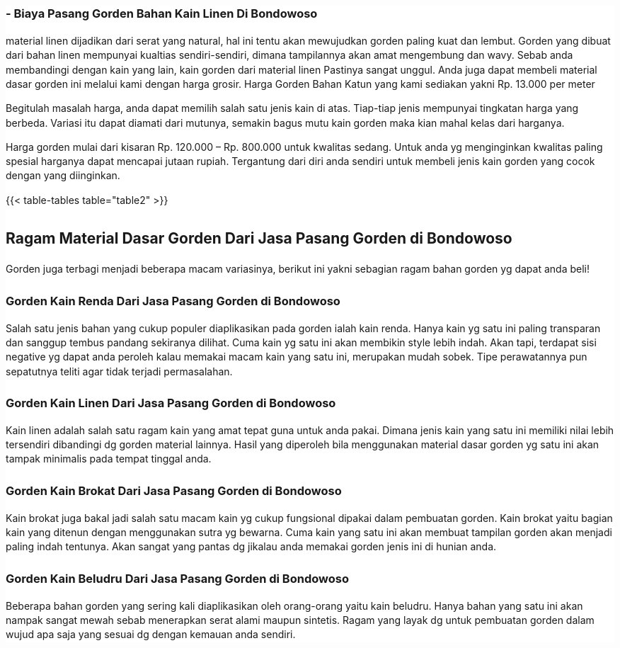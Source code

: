 ### \- Biaya Pasang Gorden Bahan Kain Linen Di Bondowoso

material linen dijadikan dari serat yang natural, hal ini tentu akan mewujudkan gorden paling kuat dan lembut. Gorden yang dibuat dari bahan linen mempunyai kualtias sendiri-sendiri, dimana tampilannya akan amat mengembung dan wavy. Sebab anda membandingi dengan kain yang lain, kain gorden dari material linen Pastinya sangat unggul. Anda juga dapat membeli material dasar gorden ini melalui kami dengan harga grosir. Harga Gorden Bahan Katun yang kami sediakan yakni Rp. 13.000 per meter

Begitulah masalah harga, anda dapat memilih salah satu jenis kain di atas. Tiap-tiap jenis mempunyai tingkatan harga yang berbeda. Variasi itu dapat diamati dari mutunya, semakin bagus mutu kain gorden maka kian mahal kelas dari harganya.

Harga gorden mulai dari kisaran Rp. 120.000 – Rp. 800.000 untuk kwalitas sedang. Untuk anda yg menginginkan kwalitas paling spesial harganya dapat mencapai jutaan rupiah. Tergantung dari diri anda sendiri untuk membeli jenis kain gorden yang cocok dengan yang diinginkan.

{{< table-tables table="table2" >}}

## Ragam Material Dasar Gorden Dari Jasa Pasang Gorden di Bondowoso

Gorden juga terbagi menjadi beberapa macam variasinya, berikut ini yakni sebagian ragam bahan gorden yg dapat anda beli!

### Gorden Kain Renda Dari Jasa Pasang Gorden di Bondowoso

Salah satu jenis bahan yang cukup populer diaplikasikan pada gorden ialah kain renda. Hanya kain yg satu ini paling transparan dan sanggup tembus pandang sekiranya dilihat. Cuma kain yg satu ini akan membikin style lebih indah. Akan tapi, terdapat sisi negative yg dapat anda peroleh kalau memakai macam kain yang satu ini, merupakan mudah sobek. Tipe perawatannya pun sepatutnya teliti agar tidak terjadi permasalahan.

### Gorden Kain Linen Dari Jasa Pasang Gorden di Bondowoso

Kain linen adalah salah satu ragam kain yang amat tepat guna untuk anda pakai. Dimana jenis kain yang satu ini memiliki nilai lebih tersendiri dibandingi dg gorden material lainnya. Hasil yang diperoleh bila menggunakan material dasar gorden yg satu ini akan tampak minimalis pada tempat tinggal anda.

### Gorden Kain Brokat Dari Jasa Pasang Gorden di Bondowoso

Kain brokat juga bakal jadi salah satu macam kain yg cukup fungsional dipakai dalam pembuatan gorden. Kain brokat yaitu bagian kain yang ditenun dengan menggunakan sutra yg bewarna. Cuma kain yang satu ini akan membuat tampilan gorden akan menjadi paling indah tentunya. Akan sangat yang pantas dg jikalau anda memakai gorden jenis ini di hunian anda.

### Gorden Kain Beludru Dari Jasa Pasang Gorden di Bondowoso

Beberapa bahan gorden yang sering kali diaplikasikan oleh orang-orang yaitu kain beludru. Hanya bahan yang satu ini akan nampak sangat mewah sebab menerapkan serat alami maupun sintetis. Ragam yang layak dg untuk pembuatan gorden dalam wujud apa saja yang sesuai dg dengan kemauan anda sendiri.
